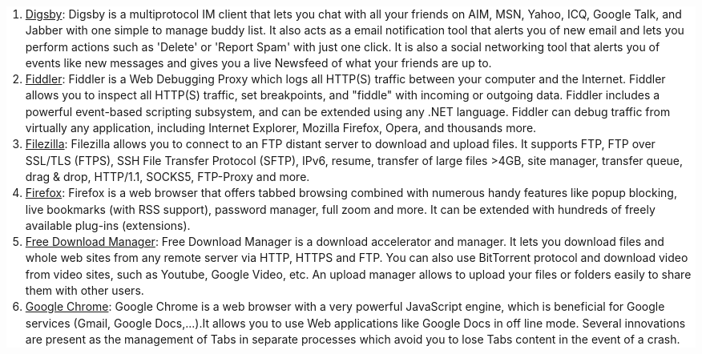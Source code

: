 <ol>
  <li>
  <a href="http://www.digsby.com/" target="_blank">Digsby</a>: Digsby is a multiprotocol IM client that lets you chat with all
  your friends on AIM, MSN, Yahoo, ICQ, Google Talk, and Jabber with one simple to manage buddy list. It also acts as a email
  notification tool that alerts you of new email and lets you perform actions such as &#39;Delete&#39; or &#39;Report Spam&#39;
  with just one click. It is also a social networking tool that alerts you of events like new messages and gives you a live
  Newsfeed of what your friends are up to.
  
  </li>
  <li>
  <a href="http://www.fiddler2.com/fiddler2/" target="_blank">Fiddler</a>: Fiddler is a Web Debugging Proxy which logs all
  HTTP(S) traffic between your computer and the Internet. Fiddler allows you to inspect all HTTP(S) traffic, set breakpoints,
  and &quot;fiddle&quot; with incoming or outgoing data. Fiddler includes a powerful event-based scripting subsystem, and can
  be extended using any .NET language. Fiddler can debug traffic from virtually any application, including Internet Explorer,
  Mozilla Firefox, Opera, and thousands more.
  
  </li>
  <li>
  <a href="http://filezilla.sourceforge.net/" target="_blank">Filezilla</a>: Filezilla allows you to connect to an FTP distant
  server to download and upload files. It supports FTP, FTP over SSL/TLS (FTPS), SSH File Transfer Protocol (SFTP), IPv6,
  resume, transfer of large files &gt;4GB, site manager, transfer queue, drag &amp; drop, HTTP/1.1, SOCKS5, FTP-Proxy and more.
  
  </li>
  <li>
  <a href="http://www.mozilla.com/firefox/" target="_blank">Firefox</a>: Firefox is a web browser that offers tabbed browsing
  combined with numerous handy features like popup blocking, live bookmarks (with RSS support), password manager, full zoom and
  more. It can be extended with hundreds of freely available plug-ins (extensions).
  </li>
  <li>
  <a href="http://www.freedownloadmanager.org/" target="_blank">Free Download Manager</a>: Free Download Manager is a download
  accelerator and manager. It lets you download files and whole web sites from any remote server via HTTP, HTTPS and FTP. You
  can also use BitTorrent protocol and download video from video sites, such as Youtube, Google Video, etc. An upload manager
  allows to upload your files or folders easily to share them with other users.
  </li>
  <li>
  <a href="http://www.google.com/chrome" target="_blank">Google Chrome</a>: Google Chrome is a web browser with a very powerful
  JavaScript engine, which is beneficial for Google services (Gmail, Google Docs,...).It allows you to use Web applications
  like Google Docs in off line mode. Several innovations are present as the management of Tabs in separate processes which
  avoid you to lose Tabs content in the event of a crash.
  